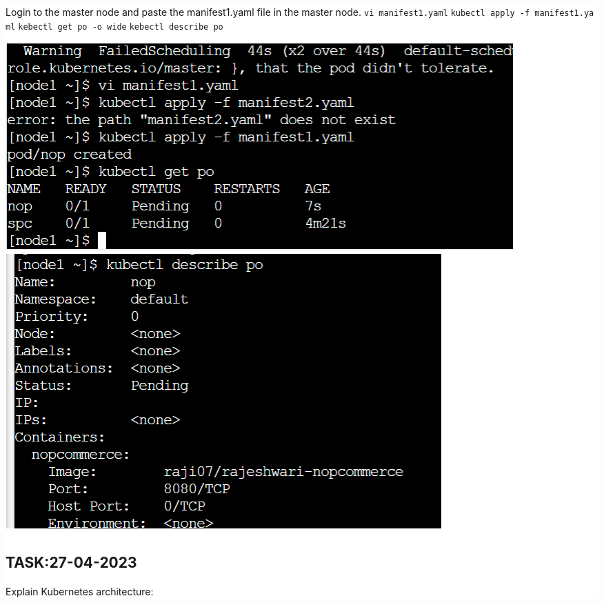 Login to the master node and paste the manifest1.yaml file in the master node. ``vi manifest1.yaml``
``kubectl apply -f manifest1.yaml``
``kebectl get po -o wide``
``kebectl describe po``

![preview](./Images/kb3.png)
![preview](./Images/kb4.png)


TASK:27-04-2023
----------------
 Explain Kubernetes architecture:
